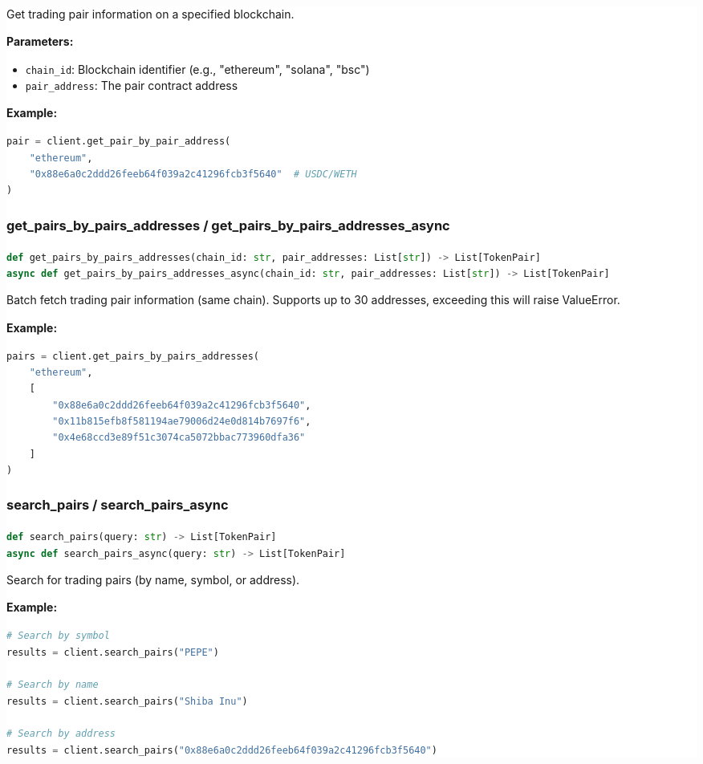 Get trading pair information on a specified blockchain.

**Parameters:**

- `chain_id`: Blockchain identifier (e.g., "ethereum", "solana", "bsc")
- `pair_address`: The pair contract address

**Example:**

```python
pair = client.get_pair_by_pair_address(
    "ethereum",
    "0x88e6a0c2ddd26feeb64f039a2c41296fcb3f5640"  # USDC/WETH
)
```

### get_pairs_by_pairs_addresses / get_pairs_by_pairs_addresses_async

```python
def get_pairs_by_pairs_addresses(chain_id: str, pair_addresses: List[str]) -> List[TokenPair]
async def get_pairs_by_pairs_addresses_async(chain_id: str, pair_addresses: List[str]) -> List[TokenPair]
```

Batch fetch trading pair information (same chain). Supports up to 30 addresses, exceeding this will raise ValueError.

**Example:**

```python
pairs = client.get_pairs_by_pairs_addresses(
    "ethereum",
    [
        "0x88e6a0c2ddd26feeb64f039a2c41296fcb3f5640",
        "0x11b815efb8f581194ae79006d24e0d814b7697f6",
        "0x4e68ccd3e89f51c3074ca5072bbac773960dfa36"
    ]
)
```

### search_pairs / search_pairs_async

```python
def search_pairs(query: str) -> List[TokenPair]
async def search_pairs_async(query: str) -> List[TokenPair]
```

Search for trading pairs (by name, symbol, or address).

**Example:**

```python
# Search by symbol
results = client.search_pairs("PEPE")

# Search by name
results = client.search_pairs("Shiba Inu")

# Search by address
results = client.search_pairs("0x88e6a0c2ddd26feeb64f039a2c41296fcb3f5640")
```
